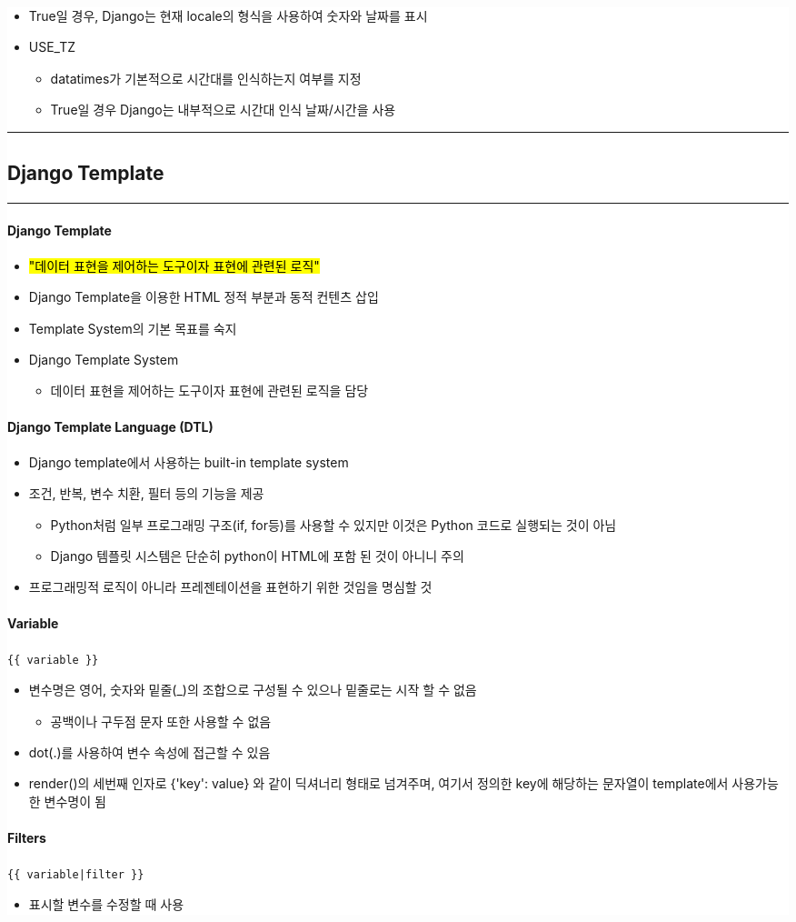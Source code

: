   * True일 경우, Django는 현재 locale의 형식을 사용하여 숫자와 날짜를 표시

* USE_TZ
  
  * datatimes가 기본적으로 시간대를 인식하는지 여부를 지정
  
  * True일 경우 Django는 내부적으로 시간대 인식 날짜/시간을 사용

---

## Django Template

---

#### Django Template

* <mark>"데이터 표현을 제어하는 도구이자 표현에 관련된 로직"</mark>

* Django Template을 이용한 HTML 정적 부분과 동적 컨텐츠 삽입

* Template System의 기본 목표를 숙지

* Django Template System
  
  * 데이터 표현을 제어하는 도구이자 표현에 관련된 로직을 담당

#### Django Template Language (DTL)

* Django template에서 사용하는 built-in template system

* 조건, 반복, 변수 치환, 필터 등의 기능을 제공
  
  * Python처럼 일부 프로그래밍 구조(if, for등)를 사용할 수 있지만 이것은 Python 코드로 실행되는 것이 아님
  
  * Django 템플릿 시스템은 단순히 python이 HTML에 포함 된 것이 아니니 주의

* 프로그래밍적 로직이 아니라 프레젠테이션을 표현하기 위한 것임을 명심할 것

#### Variable

```django
{{ variable }}
```

* 변수명은 영어, 숫자와 밑줄(_)의 조합으로 구성될 수 있으나 밑줄로는 시작 할 수 없음
  
  * 공백이나 구두점 문자 또한 사용할 수 없음

* dot(.)를 사용하여 변수 속성에 접근할 수 있음

* render()의 세번째 인자로 {'key': value} 와 같이 딕셔너리 형태로 넘겨주며, 여기서 정의한 key에 해당하는 문자열이 template에서 사용가능한 변수명이 됨

#### Filters

```django
{{ variable|filter }}
```

* 표시할 변수를 수정할 때 사용
